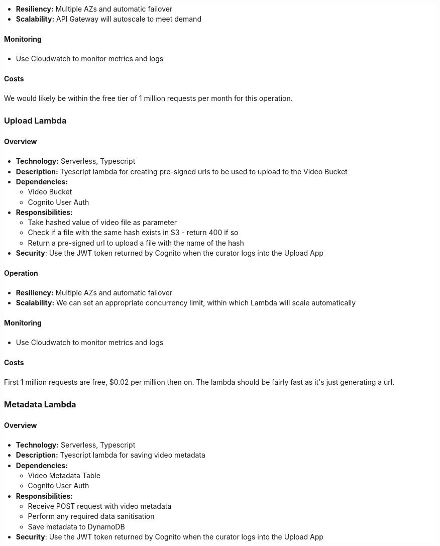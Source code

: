 * **Resiliency:** Multiple AZs and automatic failover
* **Scalability:** API Gateway will autoscale to meet demand

#### Monitoring

* Use Cloudwatch to monitor metrics and logs

#### Costs

We would likely be within the free tier of 1 million requests per month for this operation.

### Upload Lambda

#### Overview

* **Technology:** Serverless, Typescript
* **Description:** Tyescript lambda for creating pre-signed urls to be used to upload to the Video Bucket
* **Dependencies:** 
    * Video Bucket
    * Cognito User Auth
* **Responsibilities:**
    * Take hashed value of video file as parameter
    * Check if a file with the same hash exists in S3 - return 400 if so
    * Return a pre-signed url to upload a file with the name of the hash
* **Security**: Use the JWT token returned by Cognito when the curator logs into the Upload App

#### Operation

* **Resiliency:** Multiple AZs and automatic failover
* **Scalability:** We can set an appropriate concurrency limit, within which Lambda will scale automatically

#### Monitoring

* Use Cloudwatch to monitor metrics and logs

#### Costs

First 1 million requests are free, $0.02 per million then on. The lambda should be fairly fast as it's just generating a url.

### Metadata Lambda

#### Overview

* **Technology:** Serverless, Typescript
* **Description:** Tyescript lambda for saving video metadata
* **Dependencies:** 
    * Video Metadata Table
    * Cognito User Auth
* **Responsibilities:**
    * Receive POST request with video metadata
    * Perform any required data sanitisation
    * Save metadata to DynamoDB
* **Security**: Use the JWT token returned by Cognito when the curator logs into the Upload App
